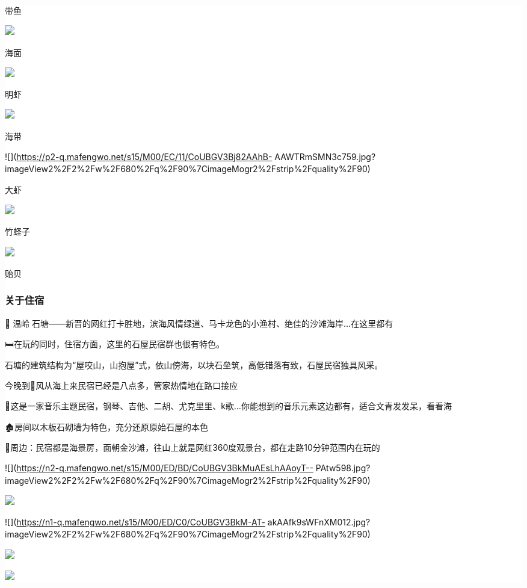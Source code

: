 带鱼

![](https://p2-q.mafengwo.net/s15/M00/EC/08/CoUBGV3Bj8eAfA84AAkJ4_RxNmc147.jpg?imageView2%2F2%2Fw%2F680%2Fq%2F90%7CimageMogr2%2Fstrip%2Fquality%2F90)

海面

![](https://p4-q.mafengwo.net/s15/M00/EC/0B/CoUBGV3Bj8mAKmurAAdzv_nlVd4719.jpg?imageView2%2F2%2Fw%2F680%2Fq%2F90%7CimageMogr2%2Fstrip%2Fquality%2F90)

明虾

![](https://n3-q.mafengwo.net/s15/M00/EC/0E/CoUBGV3Bj8uAX8hSAAZTpD_Yy4E210.jpg?imageView2%2F2%2Fw%2F680%2Fq%2F90%7CimageMogr2%2Fstrip%2Fquality%2F90)

海带

![](https://p2-q.mafengwo.net/s15/M00/EC/11/CoUBGV3Bj82AAhB-
AAWTRmSMN3c759.jpg?imageView2%2F2%2Fw%2F680%2Fq%2F90%7CimageMogr2%2Fstrip%2Fquality%2F90)

大虾

![](https://p4-q.mafengwo.net/s15/M00/EC/19/CoUBGV3Bj9GAaWdTAAWsSxKPGas045.jpg?imageView2%2F2%2Fw%2F680%2Fq%2F90%7CimageMogr2%2Fstrip%2Fquality%2F90)

竹蛏子

![](https://n3-q.mafengwo.net/s15/M00/EC/1C/CoUBGV3Bj9OAfIqeAAXZZ4bcFKc553.jpg?imageView2%2F2%2Fw%2F680%2Fq%2F90%7CimageMogr2%2Fstrip%2Fquality%2F90)

贻贝

### 关于住宿

🌟 温岭 石塘——新晋的网红打卡胜地，滨海风情绿道、马卡龙色的小渔村、绝佳的沙滩海岸…在这里都有

🛏️在玩的同时，住宿方面，这里的石屋民宿群也很有特色。

石塘的建筑结构为“屋咬山，山抱屋”式，依山傍海，以块石垒筑，高低错落有致，石屋民宿独具风采。

今晚到📍风从海上来民宿已经是八点多，管家热情地在路口接应

🎵这是一家音乐主题民宿，钢琴、吉他、二胡、尤克里里、k歌…你能想到的音乐元素这边都有，适合文青发发呆，看看海

🏚房间以木板石砌墙为特色，充分还原原始石屋的本色

🥕周边：民宿都是海景房，面朝金沙滩，往山上就是网红360度观景台，都在走路10分钟范围内在玩的

![](https://n2-q.mafengwo.net/s15/M00/ED/BD/CoUBGV3BkMuAEsLhAAoyT--
PAtw598.jpg?imageView2%2F2%2Fw%2F680%2Fq%2F90%7CimageMogr2%2Fstrip%2Fquality%2F90)

![](https://b2-q.mafengwo.net/s15/M00/ED/BF/CoUBGV3BkM6AdVHMAAiSuukEzkM112.jpg?imageView2%2F2%2Fw%2F680%2Fq%2F90%7CimageMogr2%2Fstrip%2Fquality%2F90)

![](https://n1-q.mafengwo.net/s15/M00/ED/C0/CoUBGV3BkM-AT-
akAAfk9sWFnXM012.jpg?imageView2%2F2%2Fw%2F680%2Fq%2F90%7CimageMogr2%2Fstrip%2Fquality%2F90)

![](https://p3-q.mafengwo.net/s15/M00/ED/C1/CoUBGV3BkNCAcY0xAAaXu_N_3aQ016.jpg?imageView2%2F2%2Fw%2F680%2Fq%2F90%7CimageMogr2%2Fstrip%2Fquality%2F90)

![](https://b3-q.mafengwo.net/s15/M00/ED/C3/CoUBGV3BkNGATTB7AApQkgM7YAY211.jpg?imageView2%2F2%2Fw%2F680%2Fq%2F90%7CimageMogr2%2Fstrip%2Fquality%2F90)
